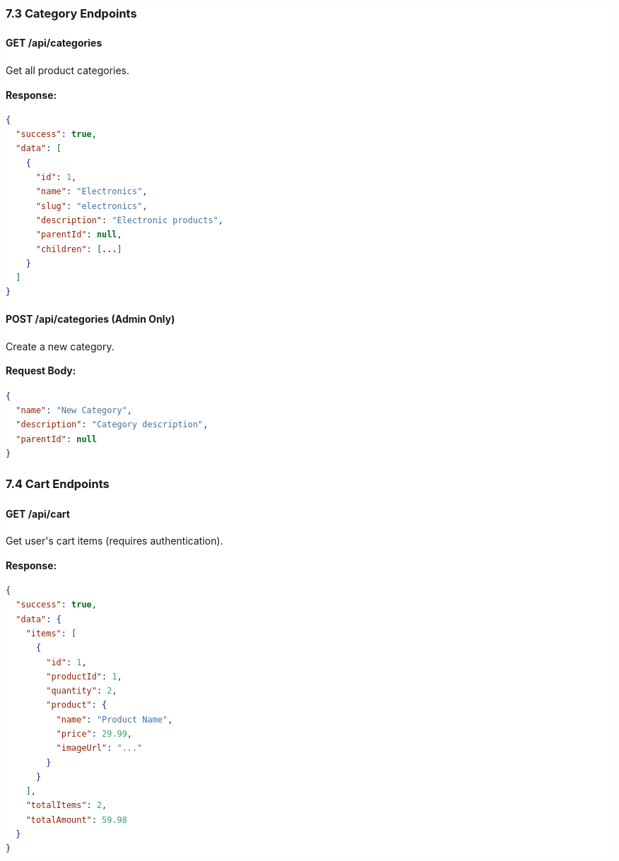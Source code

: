 ### 7.3 Category Endpoints

#### **GET /api/categories**
Get all product categories.

**Response:**
```json
{
  "success": true,
  "data": [
    {
      "id": 1,
      "name": "Electronics",
      "slug": "electronics",
      "description": "Electronic products",
      "parentId": null,
      "children": [...]
    }
  ]
}
```

#### **POST /api/categories** (Admin Only)
Create a new category.

**Request Body:**
```json
{
  "name": "New Category",
  "description": "Category description",
  "parentId": null
}
```

### 7.4 Cart Endpoints

#### **GET /api/cart**
Get user's cart items (requires authentication).

**Response:**
```json
{
  "success": true,
  "data": {
    "items": [
      {
        "id": 1,
        "productId": 1,
        "quantity": 2,
        "product": {
          "name": "Product Name",
          "price": 29.99,
          "imageUrl": "..."
        }
      }
    ],
    "totalItems": 2,
    "totalAmount": 59.98
  }
}
```

